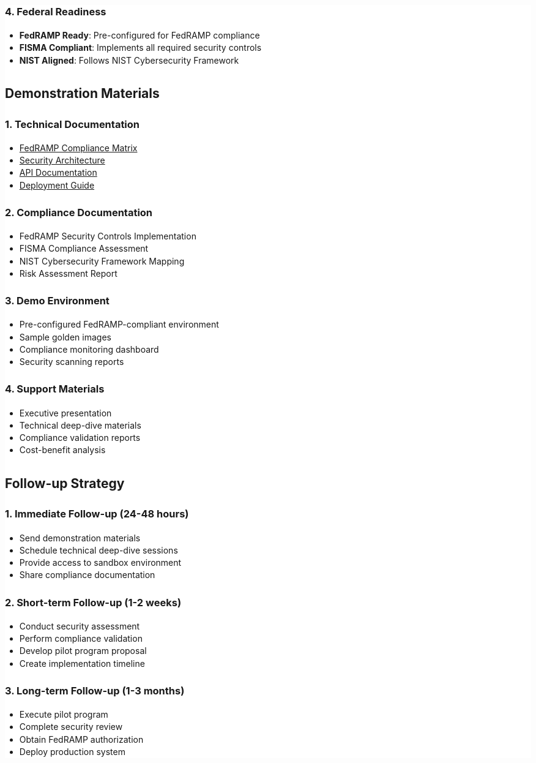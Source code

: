 ### 4. Federal Readiness
- **FedRAMP Ready**: Pre-configured for FedRAMP compliance
- **FISMA Compliant**: Implements all required security controls
- **NIST Aligned**: Follows NIST Cybersecurity Framework

## Demonstration Materials

### 1. Technical Documentation
- [FedRAMP Compliance Matrix](docs/fedramp-compliance.md)
- [Security Architecture](docs/security-architecture.md)
- [API Documentation](docs/api-reference.md)
- [Deployment Guide](docs/deployment-guide.md)

### 2. Compliance Documentation
- FedRAMP Security Controls Implementation
- FISMA Compliance Assessment
- NIST Cybersecurity Framework Mapping
- Risk Assessment Report

### 3. Demo Environment
- Pre-configured FedRAMP-compliant environment
- Sample golden images
- Compliance monitoring dashboard
- Security scanning reports

### 4. Support Materials
- Executive presentation
- Technical deep-dive materials
- Compliance validation reports
- Cost-benefit analysis

## Follow-up Strategy

### 1. Immediate Follow-up (24-48 hours)
- Send demonstration materials
- Schedule technical deep-dive sessions
- Provide access to sandbox environment
- Share compliance documentation

### 2. Short-term Follow-up (1-2 weeks)
- Conduct security assessment
- Perform compliance validation
- Develop pilot program proposal
- Create implementation timeline

### 3. Long-term Follow-up (1-3 months)
- Execute pilot program
- Complete security review
- Obtain FedRAMP authorization
- Deploy production system
